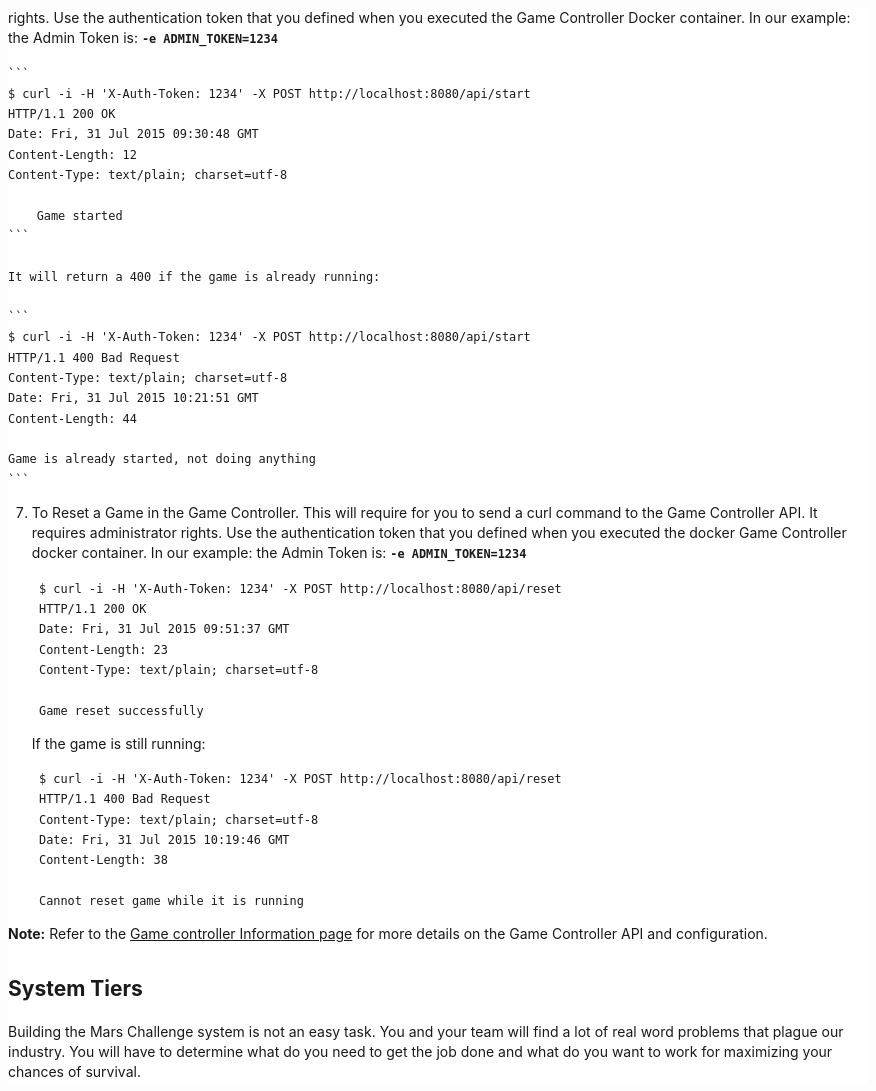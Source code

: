    rights. Use the authentication token that you defined when you executed the
   Game Controller Docker container. In our example: the Admin Token is:
   **`-e ADMIN_TOKEN=1234`**

	```
	$ curl -i -H 'X-Auth-Token: 1234' -X POST http://localhost:8080/api/start
	HTTP/1.1 200 OK
	Date: Fri, 31 Jul 2015 09:30:48 GMT
	Content-Length: 12
	Content-Type: text/plain; charset=utf-8

	    Game started
	```

	It will return a 400 if the game is already running:

	```
	$ curl -i -H 'X-Auth-Token: 1234' -X POST http://localhost:8080/api/start
	HTTP/1.1 400 Bad Request
	Content-Type: text/plain; charset=utf-8
	Date: Fri, 31 Jul 2015 10:21:51 GMT
	Content-Length: 44

	Game is already started, not doing anything
	```

7. To Reset a Game in the Game Controller. This will require for you to send a curl command to the Game Controller API. It requires administrator rights. Use the authentication token that you defined when you executed the docker Game Controller docker container. In our example: the Admin Token is: **`-e ADMIN_TOKEN=1234`**

	    $ curl -i -H 'X-Auth-Token: 1234' -X POST http://localhost:8080/api/reset
	    HTTP/1.1 200 OK
	    Date: Fri, 31 Jul 2015 09:51:37 GMT
	    Content-Length: 23
	    Content-Type: text/plain; charset=utf-8

	    Game reset successfully

	If the game is still running:

	    $ curl -i -H 'X-Auth-Token: 1234' -X POST http://localhost:8080/api/reset
	    HTTP/1.1 400 Bad Request
	    Content-Type: text/plain; charset=utf-8
	    Date: Fri, 31 Jul 2015 10:19:46 GMT
	    Content-Length: 38

	    Cannot reset game while it is running


**Note:** Refer to the [Game controller Information page](https://github.com/alare/Hackathon_2017/tree/master/game-controller "Game Controller information page") for more details on the Game Controller API and configuration.

## System Tiers

Building the Mars Challenge system is not an easy task. You and your team will
find a lot of real word problems that plague our industry. You will have to
determine what do you need to get the job done and what do you want to work for
maximizing your chances of survival.
